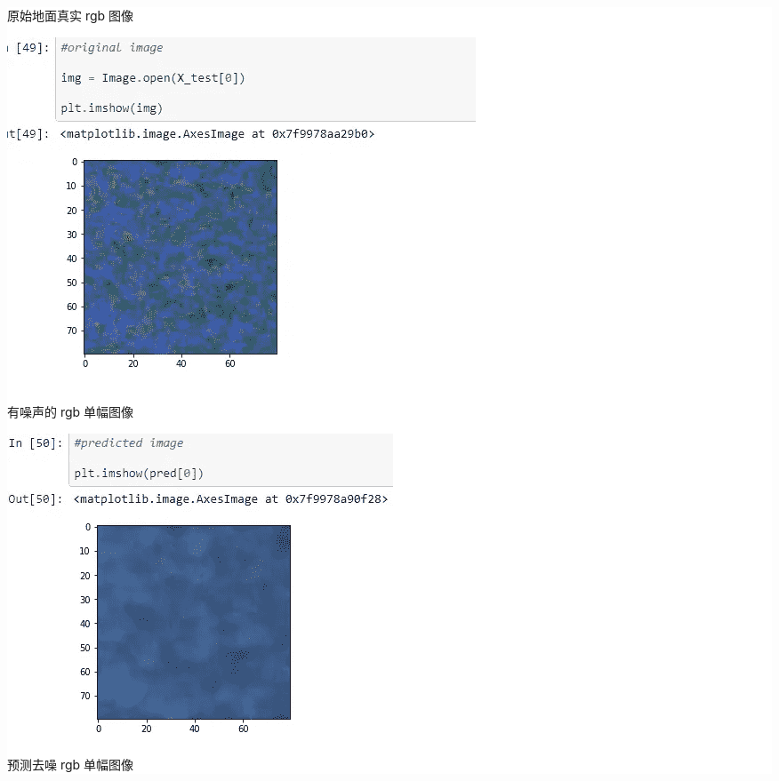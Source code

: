 原始地面真实 rgb 图像

![](img/68f5d2a07c0f4dc96bf4c9c0302c3db9.png)

有噪声的 rgb 单幅图像

![](img/a5c679a1e2f54c5d8a9549892cbfe8ce.png)

预测去噪 rgb 单幅图像
